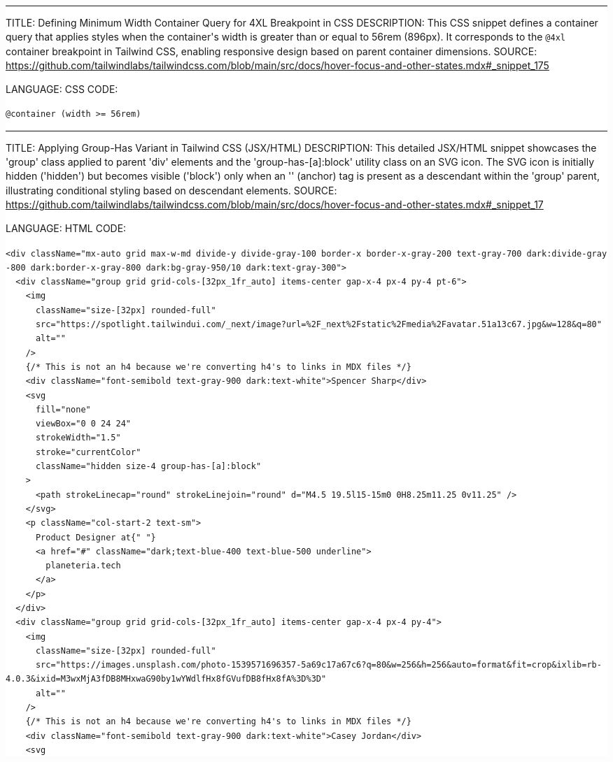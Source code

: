 ----------------------------------------

TITLE: Defining Minimum Width Container Query for 4XL Breakpoint in CSS
DESCRIPTION: This CSS snippet defines a container query that applies styles when the container's width is greater than or equal to 56rem (896px). It corresponds to the `@4xl` container breakpoint in Tailwind CSS, enabling responsive design based on parent container dimensions.
SOURCE: https://github.com/tailwindlabs/tailwindcss.com/blob/main/src/docs/hover-focus-and-other-states.mdx#_snippet_175

LANGUAGE: CSS
CODE:
```
@container (width >= 56rem)
```

----------------------------------------

TITLE: Applying Group-Has Variant in Tailwind CSS (JSX/HTML)
DESCRIPTION: This detailed JSX/HTML snippet showcases the 'group' class applied to parent 'div' elements and the 'group-has-[a]:block' utility class on an SVG icon. The SVG icon is initially hidden ('hidden') but becomes visible ('block') only when an '<a>' (anchor) tag is present as a descendant within the 'group' parent, illustrating conditional styling based on descendant elements.
SOURCE: https://github.com/tailwindlabs/tailwindcss.com/blob/main/src/docs/hover-focus-and-other-states.mdx#_snippet_17

LANGUAGE: HTML
CODE:
```
<div className="mx-auto grid max-w-md divide-y divide-gray-100 border-x border-x-gray-200 text-gray-700 dark:divide-gray-800 dark:border-x-gray-800 dark:bg-gray-950/10 dark:text-gray-300">
  <div className="group grid grid-cols-[32px_1fr_auto] items-center gap-x-4 px-4 py-4 pt-6">
    <img
      className="size-[32px] rounded-full"
      src="https://spotlight.tailwindui.com/_next/image?url=%2F_next%2Fstatic%2Fmedia%2Favatar.51a13c67.jpg&w=128&q=80"
      alt=""
    />
    {/* This is not an h4 because we're converting h4's to links in MDX files */}
    <div className="font-semibold text-gray-900 dark:text-white">Spencer Sharp</div>
    <svg
      fill="none"
      viewBox="0 0 24 24"
      strokeWidth="1.5"
      stroke="currentColor"
      className="hidden size-4 group-has-[a]:block"
    >
      <path strokeLinecap="round" strokeLinejoin="round" d="M4.5 19.5l15-15m0 0H8.25m11.25 0v11.25" />
    </svg>
    <p className="col-start-2 text-sm">
      Product Designer at{" "}
      <a href="#" className="dark;text-blue-400 text-blue-500 underline">
        planeteria.tech
      </a>
    </p>
  </div>
  <div className="group grid grid-cols-[32px_1fr_auto] items-center gap-x-4 px-4 py-4">
    <img
      className="size-[32px] rounded-full"
      src="https://images.unsplash.com/photo-1539571696357-5a69c17a67c6?q=80&w=256&h=256&auto=format&fit=crop&ixlib=rb-4.0.3&ixid=M3wxMjA3fDB8MHxwaG90by1wYWdlfHx8fGVufDB8fHx8fA%3D%3D"
      alt=""
    />
    {/* This is not an h4 because we're converting h4's to links in MDX files */}
    <div className="font-semibold text-gray-900 dark:text-white">Casey Jordan</div>
    <svg
```